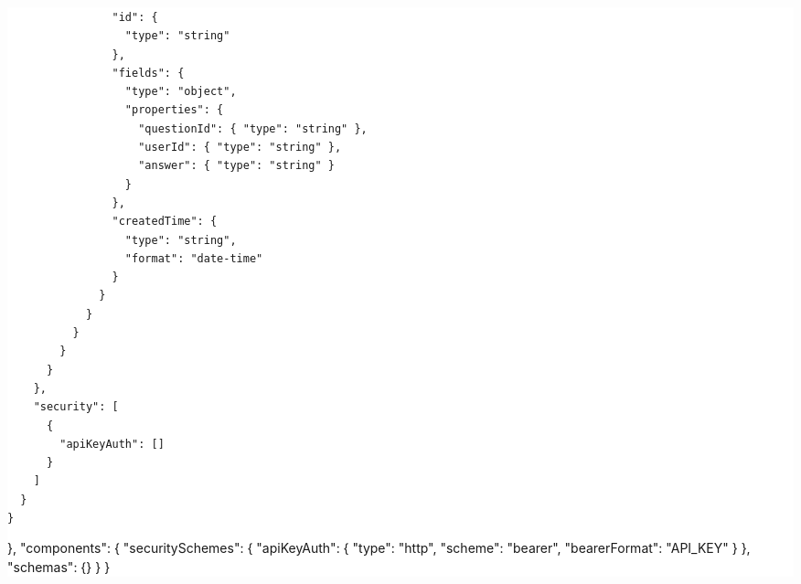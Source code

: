                     "id": {
                      "type": "string"
                    },
                    "fields": {
                      "type": "object",
                      "properties": {
                        "questionId": { "type": "string" },
                        "userId": { "type": "string" },
                        "answer": { "type": "string" }
                      }
                    },
                    "createdTime": {
                      "type": "string",
                      "format": "date-time"
                    }
                  }
                }
              }
            }
          }
        },
        "security": [
          {
            "apiKeyAuth": []
          }
        ]
      }
    }
  },
  "components": {
    "securitySchemes": {
      "apiKeyAuth": {
        "type": "http",
        "scheme": "bearer",
        "bearerFormat": "API_KEY"
      }
    },
    "schemas": {}
  }
}
